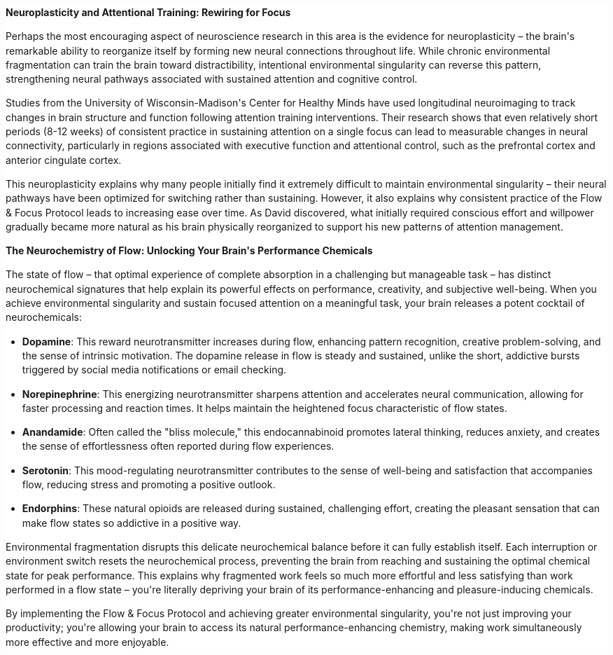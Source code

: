 **Neuroplasticity and Attentional Training: Rewiring for Focus**

Perhaps the most encouraging aspect of neuroscience research in this area is the evidence for neuroplasticity – the brain's remarkable ability to reorganize itself by forming new neural connections throughout life. While chronic environmental fragmentation can train the brain toward distractibility, intentional environmental singularity can reverse this pattern, strengthening neural pathways associated with sustained attention and cognitive control.

Studies from the University of Wisconsin-Madison's Center for Healthy Minds have used longitudinal neuroimaging to track changes in brain structure and function following attention training interventions. Their research shows that even relatively short periods (8-12 weeks) of consistent practice in sustaining attention on a single focus can lead to measurable changes in neural connectivity, particularly in regions associated with executive function and attentional control, such as the prefrontal cortex and anterior cingulate cortex.

This neuroplasticity explains why many people initially find it extremely difficult to maintain environmental singularity – their neural pathways have been optimized for switching rather than sustaining. However, it also explains why consistent practice of the Flow & Focus Protocol leads to increasing ease over time. As David discovered, what initially required conscious effort and willpower gradually became more natural as his brain physically reorganized to support his new patterns of attention management.

**The Neurochemistry of Flow: Unlocking Your Brain's Performance Chemicals**

The state of flow – that optimal experience of complete absorption in a challenging but manageable task – has distinct neurochemical signatures that help explain its powerful effects on performance, creativity, and subjective well-being. When you achieve environmental singularity and sustain focused attention on a meaningful task, your brain releases a potent cocktail of neurochemicals:

- **Dopamine**: This reward neurotransmitter increases during flow, enhancing pattern recognition, creative problem-solving, and the sense of intrinsic motivation. The dopamine release in flow is steady and sustained, unlike the short, addictive bursts triggered by social media notifications or email checking.

- **Norepinephrine**: This energizing neurotransmitter sharpens attention and accelerates neural communication, allowing for faster processing and reaction times. It helps maintain the heightened focus characteristic of flow states.

- **Anandamide**: Often called the "bliss molecule," this endocannabinoid promotes lateral thinking, reduces anxiety, and creates the sense of effortlessness often reported during flow experiences.

- **Serotonin**: This mood-regulating neurotransmitter contributes to the sense of well-being and satisfaction that accompanies flow, reducing stress and promoting a positive outlook.

- **Endorphins**: These natural opioids are released during sustained, challenging effort, creating the pleasant sensation that can make flow states so addictive in a positive way.

Environmental fragmentation disrupts this delicate neurochemical balance before it can fully establish itself. Each interruption or environment switch resets the neurochemical process, preventing the brain from reaching and sustaining the optimal chemical state for peak performance. This explains why fragmented work feels so much more effortful and less satisfying than work performed in a flow state – you're literally depriving your brain of its performance-enhancing and pleasure-inducing chemicals.

By implementing the Flow & Focus Protocol and achieving greater environmental singularity, you're not just improving your productivity; you're allowing your brain to access its natural performance-enhancing chemistry, making work simultaneously more effective and more enjoyable.
